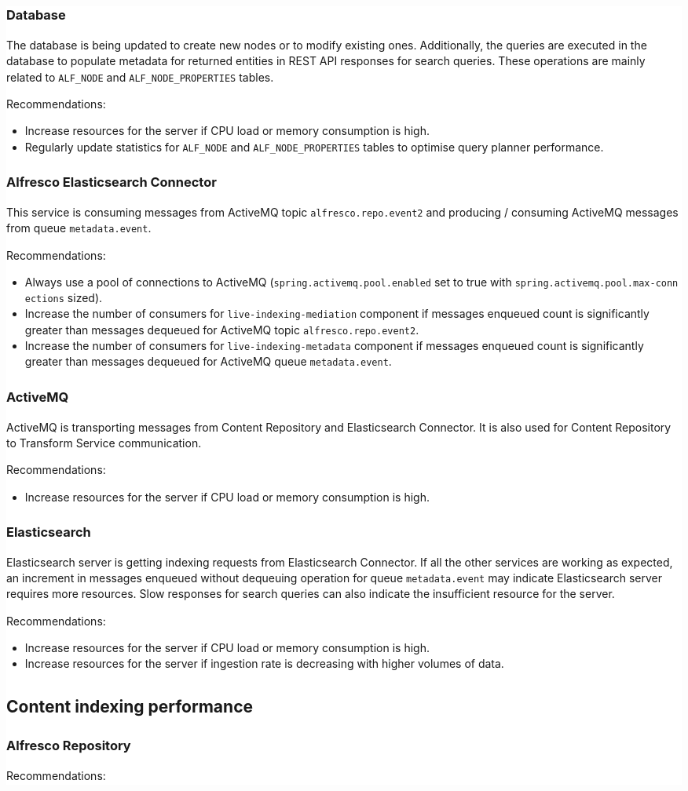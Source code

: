 ### Database

The database is being updated to create new nodes or to modify existing ones. Additionally, the queries are executed in the database to populate metadata for returned entities in REST API responses for search queries. These operations are mainly related to `ALF_NODE` and `ALF_NODE_PROPERTIES` tables.

Recommendations:

* Increase resources for the server if CPU load or memory consumption is high.
* Regularly update statistics for `ALF_NODE` and `ALF_NODE_PROPERTIES` tables to optimise query planner performance.

### Alfresco Elasticsearch Connector

This service is consuming messages from ActiveMQ topic `alfresco.repo.event2` and producing / consuming ActiveMQ messages from queue `metadata.event`.

Recommendations:

* Always use a pool of connections to ActiveMQ (`spring.activemq.pool.enabled` set to true with `spring.activemq.pool.max-connections` sized).
* Increase the number of consumers for `live-indexing-mediation` component if messages enqueued count is significantly greater than messages dequeued for ActiveMQ topic `alfresco.repo.event2`.
* Increase the number of consumers for `live-indexing-metadata` component if messages enqueued count is significantly greater than messages dequeued for ActiveMQ queue `metadata.event`.

### ActiveMQ

ActiveMQ is transporting messages from Content Repository and Elasticsearch Connector. It is also used for Content Repository to Transform Service communication.

Recommendations:

* Increase resources for the server if CPU load or memory consumption is high.

### Elasticsearch

Elasticsearch server is getting indexing requests from Elasticsearch Connector. If all the other services are working as expected, an increment in messages enqueued without dequeuing operation for queue `metadata.event` may indicate Elasticsearch server requires more resources. Slow responses for search queries can also indicate the insufficient resource for the server.

Recommendations:

* Increase resources for the server if CPU load or memory consumption is high.
* Increase resources for the server if ingestion rate is decreasing with higher volumes of data.



## Content indexing performance

### Alfresco Repository

Recommendations:
